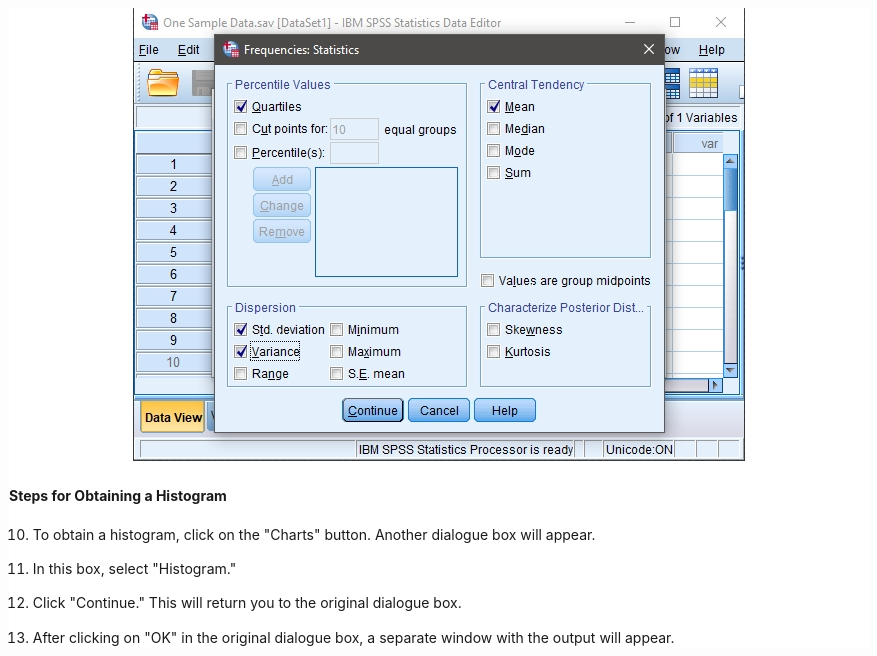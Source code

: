 <p align="center"><kbd><img src="image13.png"></kbd></p>

#### Steps for Obtaining a Histogram 

10. To obtain a histogram, click 
 on the "Charts" button.
 Another dialogue box will
 appear.

11. In this box, select
 "Histogram." 

12. Click "Continue." This will
 return you to the original 
 dialogue box.

13. After clicking on "OK" in
 the original dialogue box, 
 a separate window with the 
 output will appear.
